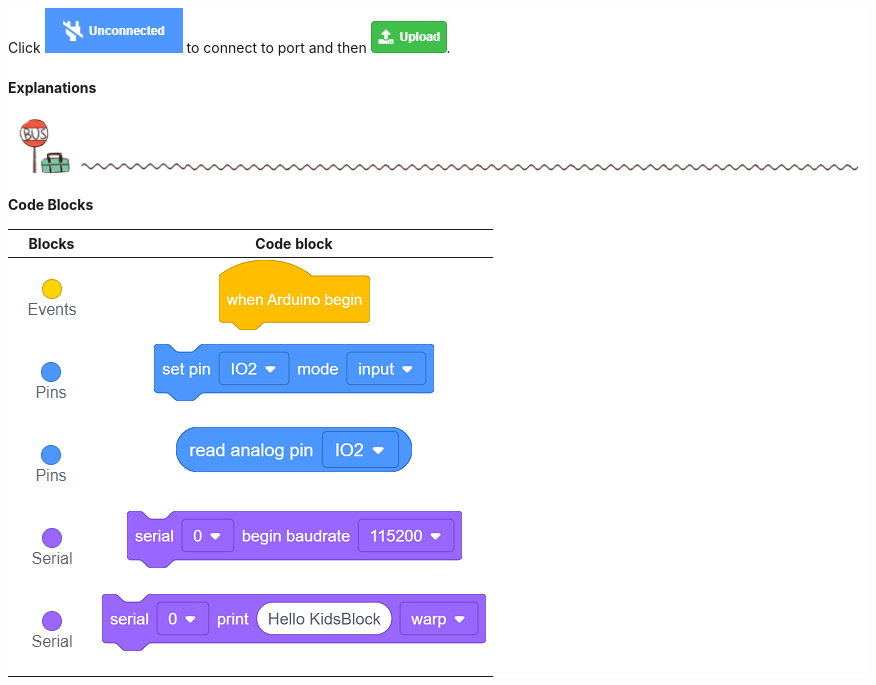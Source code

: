Click ![3209](media/3209.png) to connect to port and then ![2210](media/2210.png).

#### Explanations

![5top](media/5top.png)

**Code Blocks**

|              Blocks               |               Code block                |
| :-------------------------------: | :-------------------------------------: |
|    ![Events](media/Events.png)    |        ![begin](media/begin.png)        |
|         ![P](media/P.png)         |      ![setmode](media/setmode.png)      |
|         ![P](media/P.png)         |   ![readanalog](media/readanalog.png)   |
|    ![Serial](media/Serial.png)    |  ![serialbegin](media/serialbegin.png)  |
|    ![Serial](media/Serial.png)    |  ![serialprint](media/serialprint.png)  |